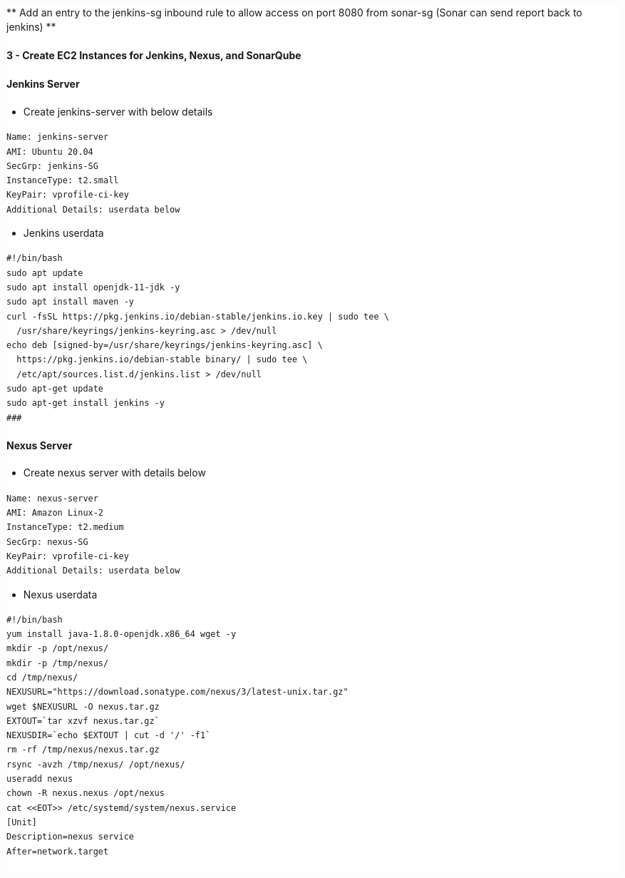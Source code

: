 ** Add an entry to the jenkins-sg inbound rule to allow access on port 8080 from sonar-sg (Sonar can send report back to jenkins) **

#### 3 - Create EC2 Instances for Jenkins, Nexus, and SonarQube

#### Jenkins Server
- Create jenkins-server with below details

```
Name: jenkins-server
AMI: Ubuntu 20.04
SecGrp: jenkins-SG
InstanceType: t2.small
KeyPair: vprofile-ci-key
Additional Details: userdata below
```

- Jenkins userdata

```
#!/bin/bash
sudo apt update
sudo apt install openjdk-11-jdk -y
sudo apt install maven -y
curl -fsSL https://pkg.jenkins.io/debian-stable/jenkins.io.key | sudo tee \
  /usr/share/keyrings/jenkins-keyring.asc > /dev/null
echo deb [signed-by=/usr/share/keyrings/jenkins-keyring.asc] \
  https://pkg.jenkins.io/debian-stable binary/ | sudo tee \
  /etc/apt/sources.list.d/jenkins.list > /dev/null
sudo apt-get update
sudo apt-get install jenkins -y
###
```
#### Nexus Server
- Create nexus server with details below

```
Name: nexus-server
AMI: Amazon Linux-2
InstanceType: t2.medium
SecGrp: nexus-SG
KeyPair: vprofile-ci-key
Additional Details: userdata below
```

- Nexus userdata

```
#!/bin/bash
yum install java-1.8.0-openjdk.x86_64 wget -y   
mkdir -p /opt/nexus/   
mkdir -p /tmp/nexus/                           
cd /tmp/nexus/
NEXUSURL="https://download.sonatype.com/nexus/3/latest-unix.tar.gz"
wget $NEXUSURL -O nexus.tar.gz
EXTOUT=`tar xzvf nexus.tar.gz`
NEXUSDIR=`echo $EXTOUT | cut -d '/' -f1`
rm -rf /tmp/nexus/nexus.tar.gz
rsync -avzh /tmp/nexus/ /opt/nexus/
useradd nexus
chown -R nexus.nexus /opt/nexus 
cat <<EOT>> /etc/systemd/system/nexus.service
[Unit]                                                                          
Description=nexus service                                                       
After=network.target                                                            
                                                                  
```